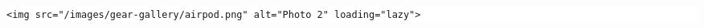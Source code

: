     <img src="/images/gear-gallery/airpod.png" alt="Photo 2" loading="lazy">
  </div>
  <div class="gallery-item">